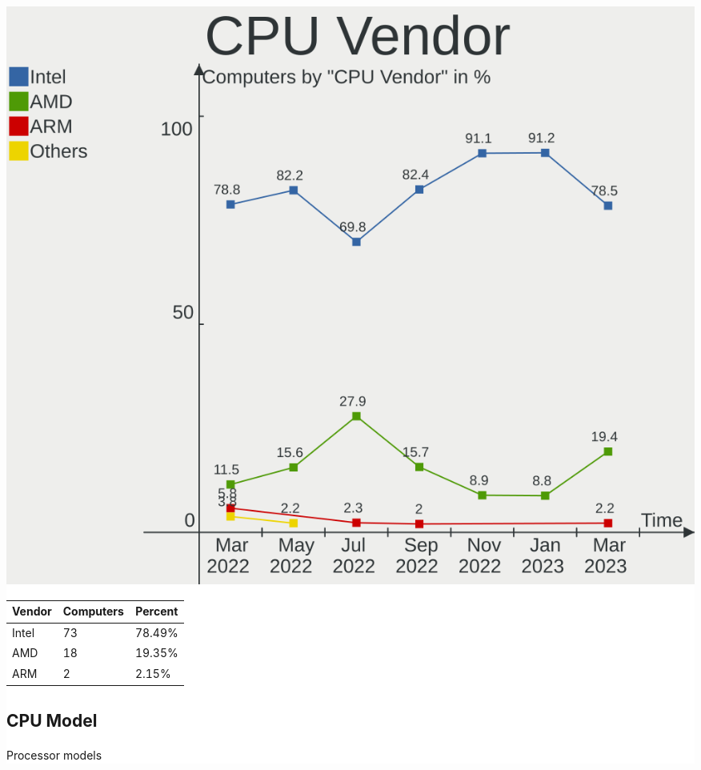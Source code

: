 ![CPU Vendor](./All/images/line_chart/cpu_vendor.svg)

| Vendor | Computers | Percent |
|--------|-----------|---------|
| Intel  | 73        | 78.49%  |
| AMD    | 18        | 19.35%  |
| ARM    | 2         | 2.15%   |

CPU Model
---------

Processor models

